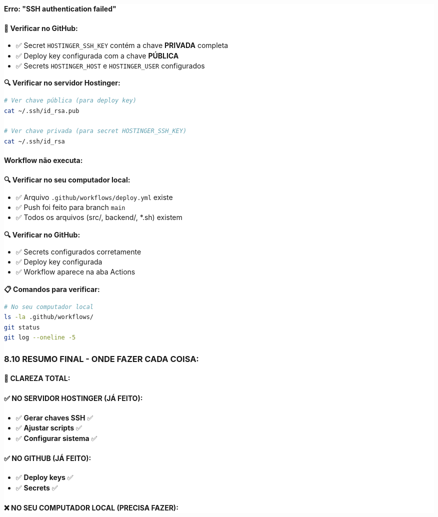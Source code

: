 #### **Erro: "SSH authentication failed"**

**🔑 Verificar no GitHub:**

- ✅ Secret `HOSTINGER_SSH_KEY` contém a chave **PRIVADA** completa
- ✅ Deploy key configurada com a chave **PÚBLICA**
- ✅ Secrets `HOSTINGER_HOST` e `HOSTINGER_USER` configurados

**🔍 Verificar no servidor Hostinger:**

```bash
# Ver chave pública (para deploy key)
cat ~/.ssh/id_rsa.pub

# Ver chave privada (para secret HOSTINGER_SSH_KEY)
cat ~/.ssh/id_rsa
```

#### **Workflow não executa:**

**🔍 Verificar no seu computador local:**

- ✅ Arquivo `.github/workflows/deploy.yml` existe
- ✅ Push foi feito para branch `main`
- ✅ Todos os arquivos (src/, backend/, \*.sh) existem

**🔍 Verificar no GitHub:**

- ✅ Secrets configurados corretamente
- ✅ Deploy key configurada
- ✅ Workflow aparece na aba Actions

**📋 Comandos para verificar:**

```bash
# No seu computador local
ls -la .github/workflows/
git status
git log --oneline -5
```

### **8.10 RESUMO FINAL - ONDE FAZER CADA COISA:**

**🎯 CLAREZA TOTAL:**

#### **✅ NO SERVIDOR HOSTINGER (JÁ FEITO):**

- ✅ **Gerar chaves SSH** ✅
- ✅ **Ajustar scripts** ✅
- ✅ **Configurar sistema** ✅

#### **✅ NO GITHUB (JÁ FEITO):**

- ✅ **Deploy keys** ✅
- ✅ **Secrets** ✅

#### **❌ NO SEU COMPUTADOR LOCAL (PRECISA FAZER):**

